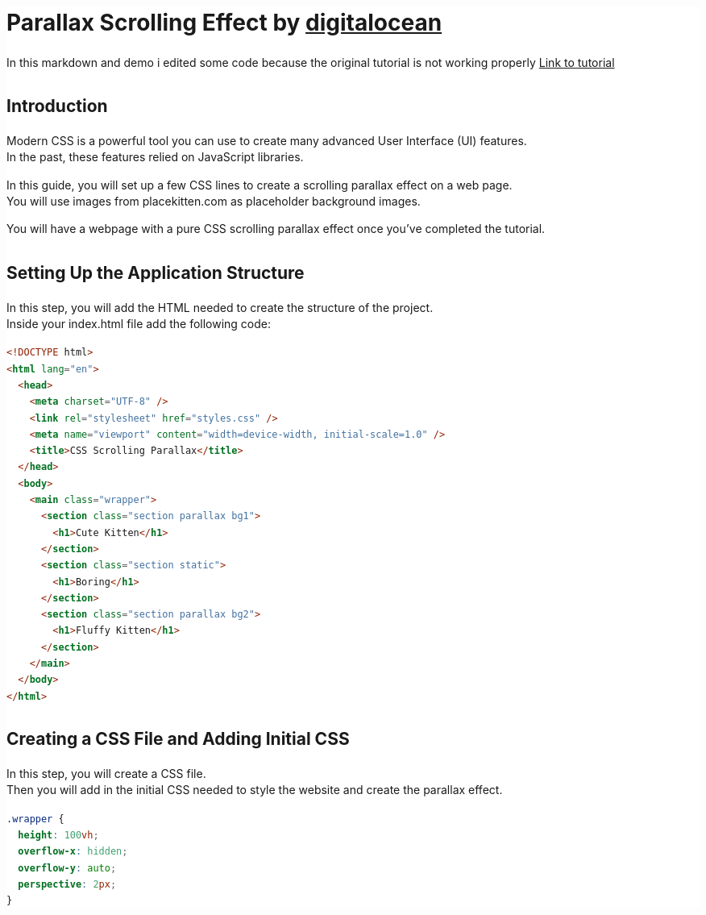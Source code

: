 # Parallax Scrolling Effect by <a href="https://www.digitalocean.com/">digitalocean</a>  
<p>In this markdown and demo i edited some code because the original tutorial is not working properly <a href="https://www.digitalocean.com/community/tutorials/css-pure-css-parallax">Link to tutorial</a>  </p>

## Introduction
Modern CSS is a powerful tool you can use to create many advanced User Interface (UI) features.    
In the past, these features relied on JavaScript libraries.

In this guide, you will set up a few CSS lines to create a scrolling parallax effect on a web page.    
You will use images from placekitten.com as placeholder background images.

You will have a webpage with a pure CSS scrolling parallax effect once you’ve completed the tutorial.

## Setting Up the Application Structure
In this step, you will add the HTML needed to create the structure of the project.    
Inside your index.html file add the following code:

```html
<!DOCTYPE html>
<html lang="en">
  <head>
    <meta charset="UTF-8" />
    <link rel="stylesheet" href="styles.css" />
    <meta name="viewport" content="width=device-width, initial-scale=1.0" />
    <title>CSS Scrolling Parallax</title>
  </head>
  <body>
    <main class="wrapper">
      <section class="section parallax bg1">
        <h1>Cute Kitten</h1>
      </section>
      <section class="section static">
        <h1>Boring</h1>
      </section>
      <section class="section parallax bg2">
        <h1>Fluffy Kitten</h1>
      </section>
    </main>
  </body>
</html>
```

## Creating a CSS File and Adding Initial CSS
In this step, you will create a CSS file.     
Then you will add in the initial CSS needed to style the website and create the parallax effect.

```css
.wrapper {
  height: 100vh;
  overflow-x: hidden;
  overflow-y: auto;
  perspective: 2px;
}
```
